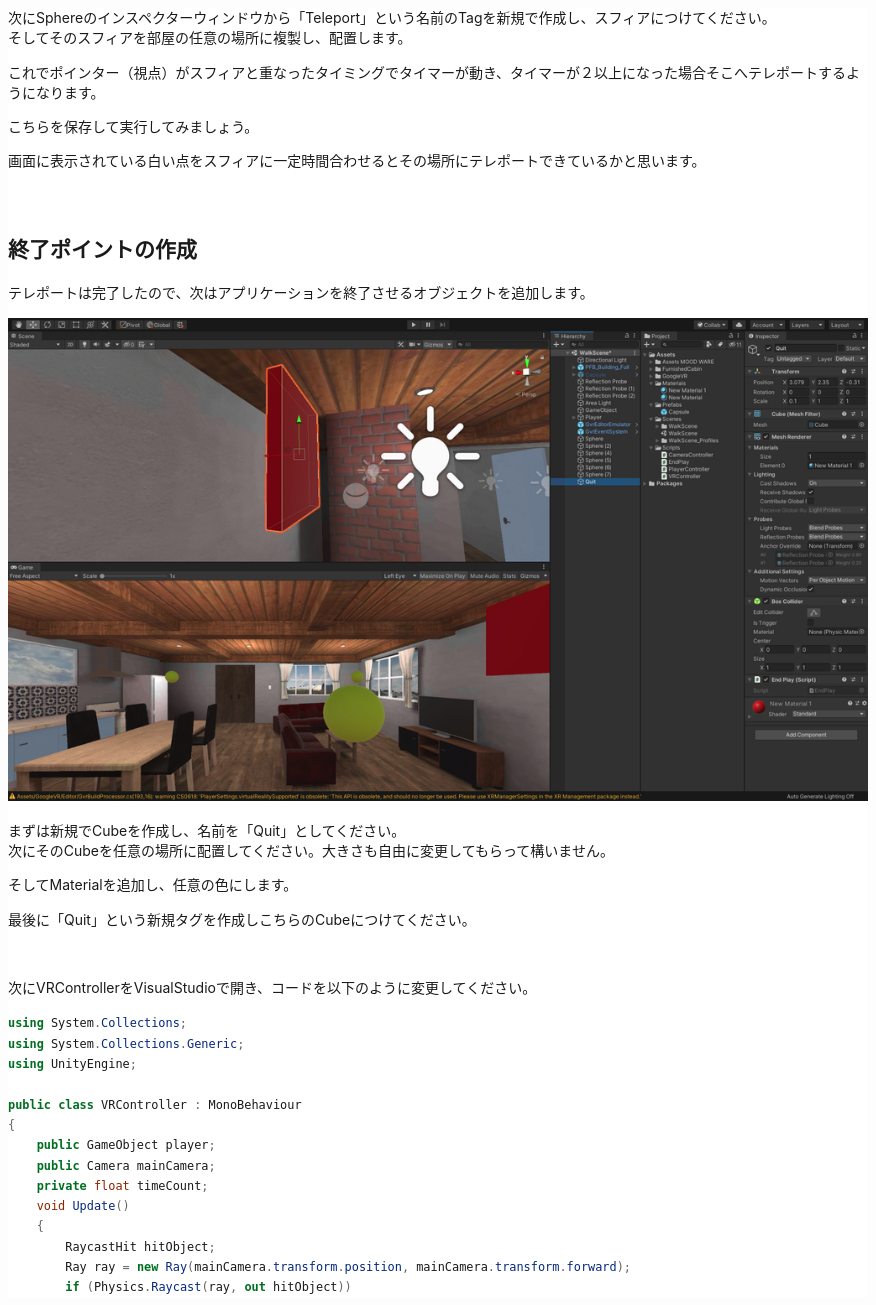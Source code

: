 次にSphereのインスペクターウィンドウから「Teleport」という名前のTagを新規で作成し、スフィアにつけてください。  
そしてそのスフィアを部屋の任意の場所に複製し、配置します。


これでポインター（視点）がスフィアと重なったタイミングでタイマーが動き、タイマーが２以上になった場合そこへテレポートするようになります。

こちらを保存して実行してみましょう。

画面に表示されている白い点をスフィアに一定時間合わせるとその場所にテレポートできているかと思います。

<br>

## 終了ポイントの作成

テレポートは完了したので、次はアプリケーションを終了させるオブジェクトを追加します。

![](img/image1-21.png)

まずは新規でCubeを作成し、名前を「Quit」としてください。  
次にそのCubeを任意の場所に配置してください。大きさも自由に変更してもらって構いません。

そしてMaterialを追加し、任意の色にします。

最後に「Quit」という新規タグを作成しこちらのCubeにつけてください。

<br>

次にVRControllerをVisualStudioで開き、コードを以下のように変更してください。

```c#
using System.Collections;
using System.Collections.Generic;
using UnityEngine;

public class VRController : MonoBehaviour
{
    public GameObject player;
    public Camera mainCamera;
    private float timeCount;
    void Update()
    {
        RaycastHit hitObject;
        Ray ray = new Ray(mainCamera.transform.position, mainCamera.transform.forward);
        if (Physics.Raycast(ray, out hitObject))
```